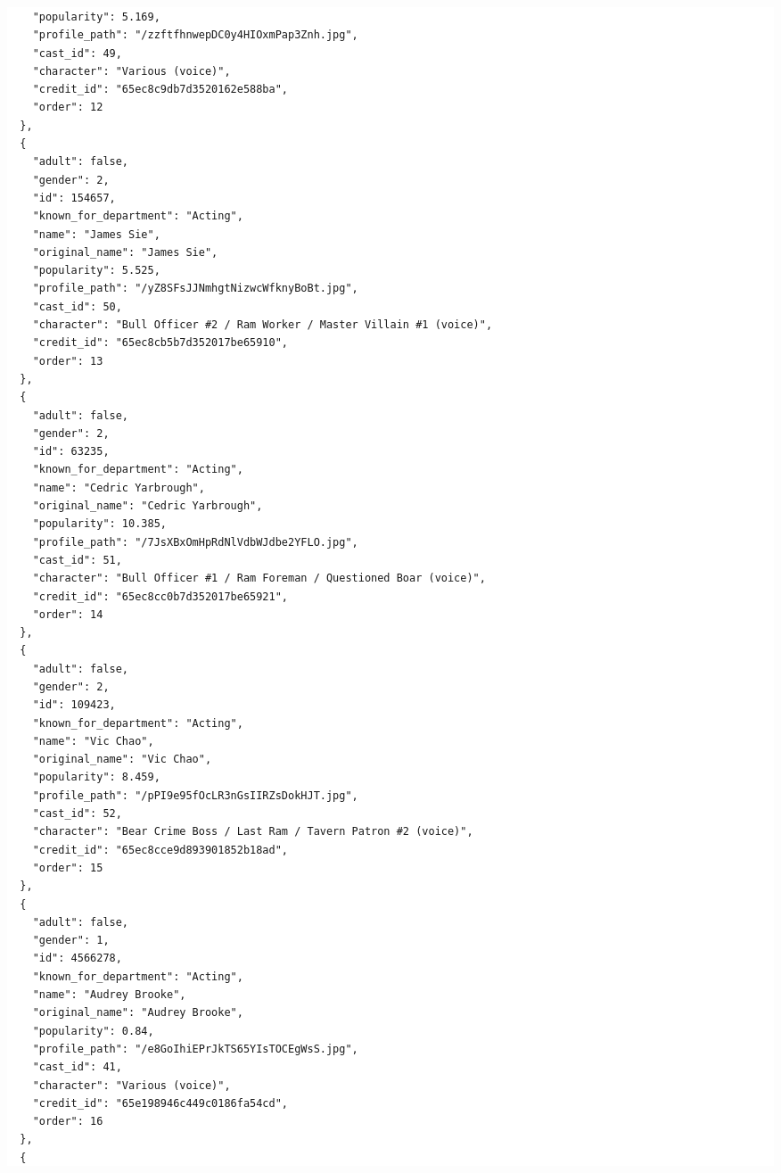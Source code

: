         "popularity": 5.169,
        "profile_path": "/zzftfhnwepDC0y4HIOxmPap3Znh.jpg",
        "cast_id": 49,
        "character": "Various (voice)",
        "credit_id": "65ec8c9db7d3520162e588ba",
        "order": 12
      },
      {
        "adult": false,
        "gender": 2,
        "id": 154657,
        "known_for_department": "Acting",
        "name": "James Sie",
        "original_name": "James Sie",
        "popularity": 5.525,
        "profile_path": "/yZ8SFsJJNmhgtNizwcWfknyBoBt.jpg",
        "cast_id": 50,
        "character": "Bull Officer #2 / Ram Worker / Master Villain #1 (voice)",
        "credit_id": "65ec8cb5b7d352017be65910",
        "order": 13
      },
      {
        "adult": false,
        "gender": 2,
        "id": 63235,
        "known_for_department": "Acting",
        "name": "Cedric Yarbrough",
        "original_name": "Cedric Yarbrough",
        "popularity": 10.385,
        "profile_path": "/7JsXBxOmHpRdNlVdbWJdbe2YFLO.jpg",
        "cast_id": 51,
        "character": "Bull Officer #1 / Ram Foreman / Questioned Boar (voice)",
        "credit_id": "65ec8cc0b7d352017be65921",
        "order": 14
      },
      {
        "adult": false,
        "gender": 2,
        "id": 109423,
        "known_for_department": "Acting",
        "name": "Vic Chao",
        "original_name": "Vic Chao",
        "popularity": 8.459,
        "profile_path": "/pPI9e95fOcLR3nGsIIRZsDokHJT.jpg",
        "cast_id": 52,
        "character": "Bear Crime Boss / Last Ram / Tavern Patron #2 (voice)",
        "credit_id": "65ec8cce9d893901852b18ad",
        "order": 15
      },
      {
        "adult": false,
        "gender": 1,
        "id": 4566278,
        "known_for_department": "Acting",
        "name": "Audrey Brooke",
        "original_name": "Audrey Brooke",
        "popularity": 0.84,
        "profile_path": "/e8GoIhiEPrJkTS65YIsTOCEgWsS.jpg",
        "cast_id": 41,
        "character": "Various (voice)",
        "credit_id": "65e198946c449c0186fa54cd",
        "order": 16
      },
      {